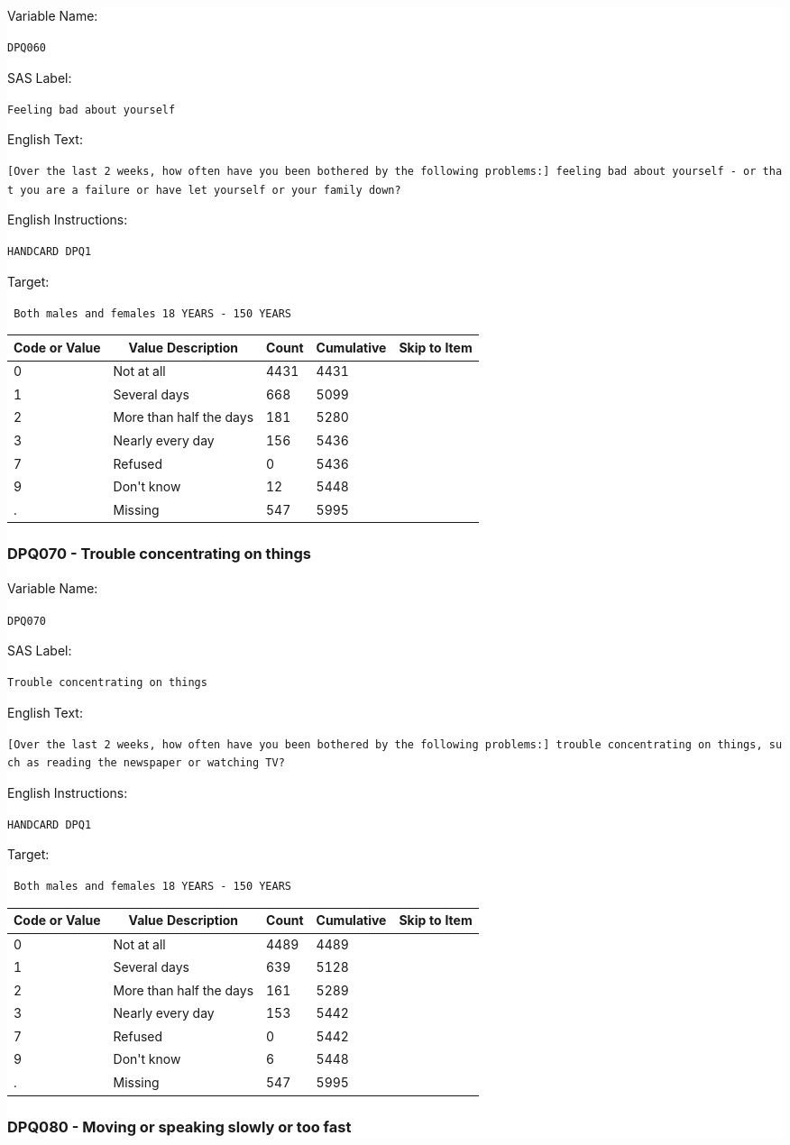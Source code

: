 Variable Name:

    DPQ060
SAS Label:

    Feeling bad about yourself
English Text:

    [Over the last 2 weeks, how often have you been bothered by the following problems:] feeling bad about yourself - or that you are a failure or have let yourself or your family down?
English Instructions:

    HANDCARD DPQ1
Target:

     Both males and females 18 YEARS - 150 YEARS
Code or Value | Value Description | Count | Cumulative | Skip to Item  
---|---|---|---|---  
0 | Not at all | 4431 | 4431 |   
1 | Several days | 668 | 5099 |   
2 | More than half the days | 181 | 5280 |   
3 | Nearly every day | 156 | 5436 |   
7 | Refused | 0 | 5436 |   
9 | Don't know | 12 | 5448 |   
. | Missing | 547 | 5995 |   
  
### DPQ070 - Trouble concentrating on things

Variable Name:

    DPQ070
SAS Label:

    Trouble concentrating on things
English Text:

    [Over the last 2 weeks, how often have you been bothered by the following problems:] trouble concentrating on things, such as reading the newspaper or watching TV?
English Instructions:

    HANDCARD DPQ1
Target:

     Both males and females 18 YEARS - 150 YEARS
Code or Value | Value Description | Count | Cumulative | Skip to Item  
---|---|---|---|---  
0 | Not at all | 4489 | 4489 |   
1 | Several days | 639 | 5128 |   
2 | More than half the days | 161 | 5289 |   
3 | Nearly every day | 153 | 5442 |   
7 | Refused | 0 | 5442 |   
9 | Don't know | 6 | 5448 |   
. | Missing | 547 | 5995 |   
  
### DPQ080 - Moving or speaking slowly or too fast

